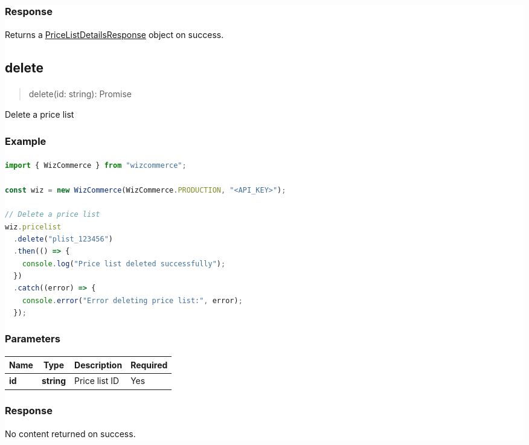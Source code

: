 ### Response

Returns a [PriceListDetailsResponse](#get) object on success.

## delete

> delete(id: string): Promise<void>

Delete a price list

### Example

```typescript
import { WizCommerce } from "wizcommerce";

const wiz = new WizCommerce(WizCommerce.PRODUCTION, "<API_KEY>");

// Delete a price list
wiz.pricelist
  .delete("plist_123456")
  .then(() => {
    console.log("Price list deleted successfully");
  })
  .catch((error) => {
    console.error("Error deleting price list:", error);
  });
```

### Parameters

| Name   | Type       | Description   | Required |
| ------ | ---------- | ------------- | -------- |
| **id** | **string** | Price list ID | Yes      |

### Response

No content returned on success.
